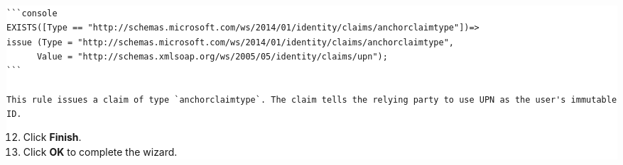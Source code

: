     ```console
    EXISTS([Type == "http://schemas.microsoft.com/ws/2014/01/identity/claims/anchorclaimtype"])=>
    issue (Type = "http://schemas.microsoft.com/ws/2014/01/identity/claims/anchorclaimtype",
          Value = "http://schemas.xmlsoap.org/ws/2005/05/identity/claims/upn");
    ```

    This rule issues a claim of type `anchorclaimtype`. The claim tells the relying party to use UPN as the user's immutable ID.
12. Click **Finish**.
13. Click **OK** to complete the wizard.



[Azure AD Connect]: https://docs.microsoft.com/azure/active-directory/hybrid/whatis-hybrid-identity
[federation trust]: https://technet.microsoft.com/library/cc770993(v=ws.11).aspx
[account partner]: https://technet.microsoft.com/library/cc731141(v=ws.11).aspx
[resource partner]: https://technet.microsoft.com/library/cc731141(v=ws.11).aspx
[Authentication instant]: https://msdn.microsoft.com/library/system.security.claims.claimtypes.authenticationinstant%28v=vs.110%29.aspx
[Expiration time]: https://tools.ietf.org/html/draft-ietf-oauth-json-web-token-25#section-4.1.
[Name identifier]: https://msdn.microsoft.com/library/system.security.claims.claimtypes.nameidentifier(v=vs.110).aspx
[active-directory-on-azure]: https://msdn.microsoft.com/library/azure/jj156090.aspx
[blog post]: https://www.cloudidentity.com/blog/2015/08/21/openid-connect-web-sign-on-with-adfs-in-windows-server-2016-tp3
[Customizing the AD FS Sign-in Pages]: https://technet.microsoft.com/library/dn280950.aspx
[sample application]: https://github.com/mspnp/multitenant-saas-guidance
[client assertion]: ./client-assertion.md
[active-directory-dotnet-webapp-wsfederation]: https://github.com/Azure-Samples/active-directory-dotnet-webapp-wsfederation
